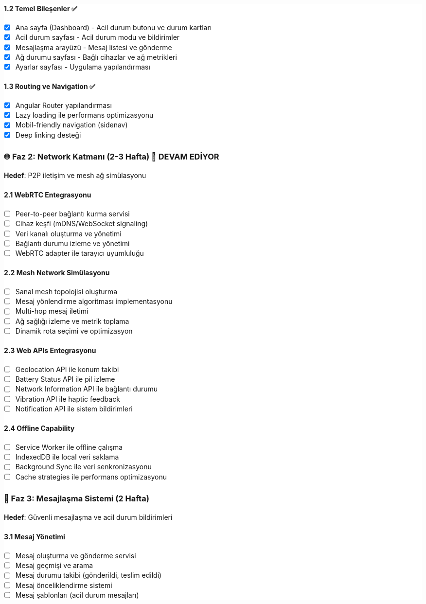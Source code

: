 #### 1.2 Temel Bileşenler ✅
- [x] Ana sayfa (Dashboard) - Acil durum butonu ve durum kartları
- [x] Acil durum sayfası - Acil durum modu ve bildirimler
- [x] Mesajlaşma arayüzü - Mesaj listesi ve gönderme
- [x] Ağ durumu sayfası - Bağlı cihazlar ve ağ metrikleri
- [x] Ayarlar sayfası - Uygulama yapılandırması

#### 1.3 Routing ve Navigation ✅
- [x] Angular Router yapılandırması
- [x] Lazy loading ile performans optimizasyonu
- [x] Mobil-friendly navigation (sidenav)
- [x] Deep linking desteği

### 🌐 Faz 2: Network Katmanı (2-3 Hafta) 🔄 DEVAM EDİYOR
**Hedef**: P2P iletişim ve mesh ağ simülasyonu

#### 2.1 WebRTC Entegrasyonu
- [ ] Peer-to-peer bağlantı kurma servisi
- [ ] Cihaz keşfi (mDNS/WebSocket signaling)
- [ ] Veri kanalı oluşturma ve yönetimi
- [ ] Bağlantı durumu izleme ve yönetimi
- [ ] WebRTC adapter ile tarayıcı uyumluluğu

#### 2.2 Mesh Network Simülasyonu
- [ ] Sanal mesh topolojisi oluşturma
- [ ] Mesaj yönlendirme algoritması implementasyonu
- [ ] Multi-hop mesaj iletimi
- [ ] Ağ sağlığı izleme ve metrik toplama
- [ ] Dinamik rota seçimi ve optimizasyon

#### 2.3 Web APIs Entegrasyonu
- [ ] Geolocation API ile konum takibi
- [ ] Battery Status API ile pil izleme
- [ ] Network Information API ile bağlantı durumu
- [ ] Vibration API ile haptic feedback
- [ ] Notification API ile sistem bildirimleri

#### 2.4 Offline Capability
- [ ] Service Worker ile offline çalışma
- [ ] IndexedDB ile local veri saklama
- [ ] Background Sync ile veri senkronizasyonu
- [ ] Cache strategies ile performans optimizasyonu

### 💬 Faz 3: Mesajlaşma Sistemi (2 Hafta)
**Hedef**: Güvenli mesajlaşma ve acil durum bildirimleri

#### 3.1 Mesaj Yönetimi
- [ ] Mesaj oluşturma ve gönderme servisi
- [ ] Mesaj geçmişi ve arama
- [ ] Mesaj durumu takibi (gönderildi, teslim edildi)
- [ ] Mesaj önceliklendirme sistemi
- [ ] Mesaj şablonları (acil durum mesajları)

